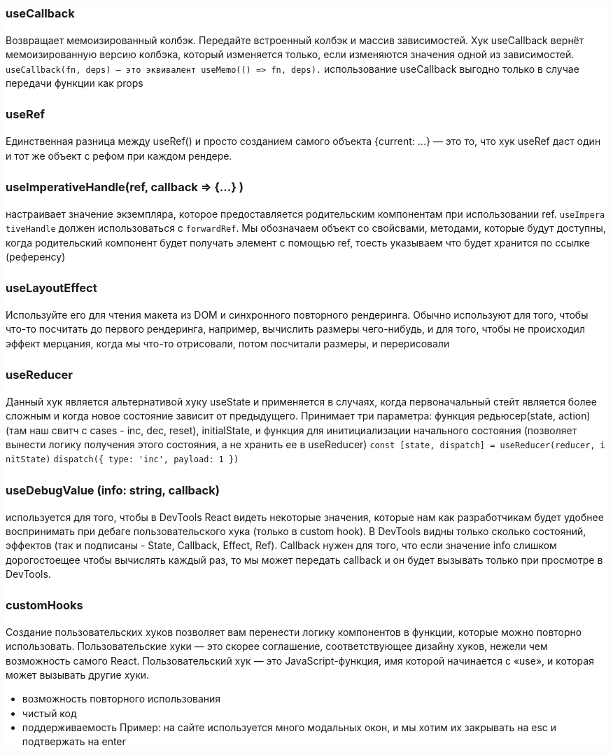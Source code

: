 ### useCallback
Возвращает мемоизированный колбэк.
Передайте встроенный колбэк и массив зависимостей. Хук useCallback вернёт мемоизированную версию колбэка, который изменяется только, если изменяются значения одной из зависимостей.  
`useCallback(fn, deps) — это эквивалент useMemo(() => fn, deps).`
использование useCallback выгодно только в случае передачи функции как props

### useRef
Единственная разница между useRef() и просто созданием самого объекта {current: ...} — это то, что хук useRef даст один и тот же объект с рефом при каждом рендере. 

### useImperativeHandle(ref, callback => {...} )
настраивает значение экземпляра, которое предоставляется родительским компонентам при использовании ref. `useImperativeHandle` должен использоваться с `forwardRef`.
Мы обозначаем объект со свойсвами, методами, которые будут доступны, когда родительский компонент будет получать элемент с помощью ref, тоесть указываем что будет хранится по ссылке (референсу)

### useLayoutEffect
Используйте его для чтения макета из DOM и синхронного повторного рендеринга. Обычно используют для того, чтобы что-то посчитать до первого рендеринга, например, вычислить размеры чего-нибудь, и для того, чтобы не происходил эффект мерцания, когда мы что-то отрисовали, потом посчитали размеры, и перерисовали

### useReducer
Данный хук является альтернативой хуку useState и применяется в случаях, когда первоначальный стейт является более сложным и когда новое состояние зависит от предыдущего. 
Принимает три параметра: функция редьюсер(state, action) (там наш свитч с cases - inc, dec, reset), initialState, и функция для инитициализации начального состояния (позволяет вынести логику получения этого состояния, а не хранить ее в useReducer)
`const [state, dispatch] = useReducer(reducer, initState)`
`dispatch({ type: 'inc', payload: 1 })`

### useDebugValue (info: string, callback)
используется для того, чтобы в DevTools React видеть некоторые значения, которые нам как разработчикам будет удобнее воспринимать при дебаге пользовательского хука (только в custom hook). В DevTools видны только сколько состояний, эффектов (так и подписаны - State, Callback, Effect, Ref).
Callback нужен для того, что если значение info слишком дорогостоещее чтобы вычислять каждый раз, то мы может передать callback и он будет вызывать только при просмотре в DevTools.

### customHooks
Создание пользовательских хуков позволяет вам перенести логику компонентов в функции, которые можно повторно использовать.
Пользовательские хуки — это скорее соглашение, соответствующее дизайну хуков, нежели чем возможность самого React.
Пользовательский хук — это JavaScript-функция, имя которой начинается с «use», и которая может вызывать другие хуки. 
* возможность повторного использования
* чистый код
* поддерживаемость
Пример: на сайте используется много модальных окон, и мы хотим их закрывать на esc и подтвержать на enter
